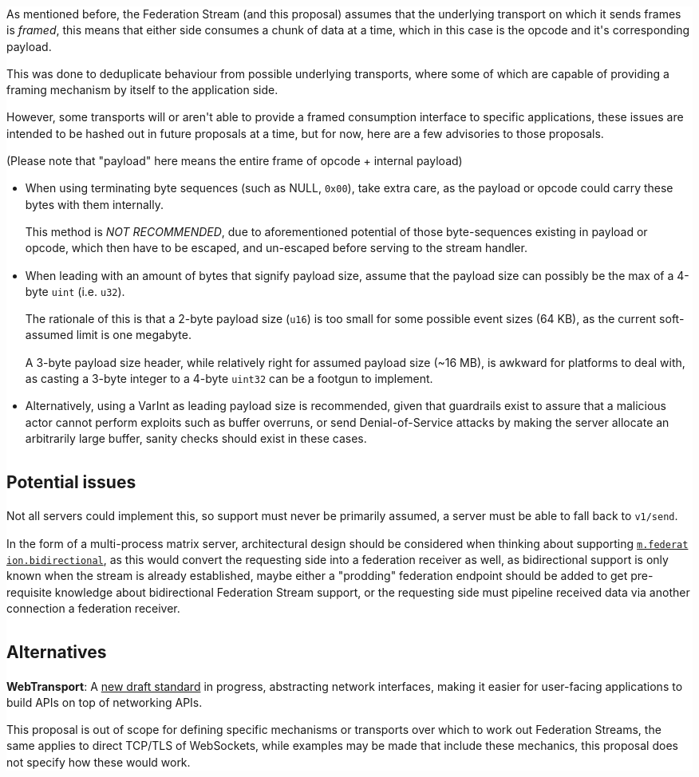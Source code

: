 As mentioned before, the Federation Stream (and this proposal) assumes that the underlying transport
on which it sends frames is *framed*, this means that either side consumes a chunk of data at a
time, which in this case is the opcode and it's corresponding payload.

This was done to deduplicate behaviour from possible underlying transports, where some of which are
capable of providing a framing mechanism by itself to the application side.

However, some transports will or aren't able to provide a framed consumption interface to specific
applications, these issues are intended to be hashed out in future proposals at a time, but for now,
here are a few advisories to those proposals.

(Please note that "payload" here means the entire frame of opcode + internal payload)

- When using terminating byte sequences (such as NULL, `0x00`), take extra care, as the payload or
  opcode could carry these bytes with them internally.

  This method is *NOT RECOMMENDED*, due to aforementioned potential of those byte-sequences existing
  in payload or opcode, which then have to be escaped, and un-escaped before serving to the stream
  handler.

- When leading with an amount of bytes that signify payload size, assume that the payload size can
  possibly be the max of a 4-byte `uint` (i.e. `u32`).

  The rationale of this is that a 2-byte payload size (`u16`) is too small for some possible event
  sizes (64 KB), as the current soft-assumed limit is one megabyte.

  A 3-byte payload size header, while relatively right for assumed payload size (~16 MB), is awkward
  for platforms to deal with, as casting a 3-byte integer to a 4-byte `uint32` can be a footgun to
  implement.

- Alternatively, using a VarInt as leading payload size is recommended, given that guardrails exist
  to assure that a malicious actor cannot perform exploits such as buffer overruns, or send
  Denial-of-Service attacks by making the server allocate an arbitrarily large buffer, sanity checks
  should exist in these cases.

## Potential issues

Not all servers could implement this, so support must never be primarily assumed, a server must be
able to fall back to `v1/send`.

In the form of a multi-process matrix server, architectural design should be considered when
thinking about supporting [`m.federation.bidirectional`](#proposed-extensions), as this would
convert the requesting side into a federation receiver as well, as bidirectional support is only
known when the stream is already established, maybe either a "prodding" federation endpoint should
be added to get pre-requisite knowledge about bidirectional Federation Stream support, or the
requesting side must pipeline received data via another connection a federation receiver.

## Alternatives

**WebTransport**: A [new draft standard](https://w3c.github.io/webtransport/) in progress,
abstracting network interfaces, making it easier for user-facing applications to build APIs on top
of networking APIs.

This proposal is out of scope for defining specific mechanisms or transports over which to work out
Federation Streams, the same applies to direct TCP/TLS of WebSockets, while examples may be made
that include these mechanics, this proposal does not specify how these would work.
